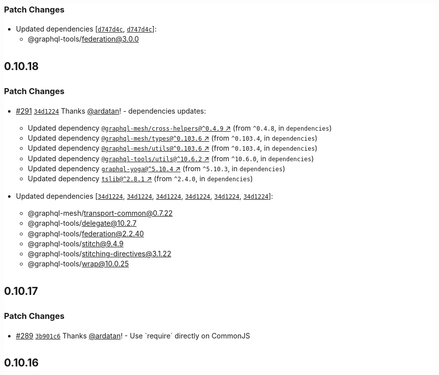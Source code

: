 ### Patch Changes

- Updated dependencies [[`d747d4c`](https://github.com/graphql-hive/gateway/commit/d747d4cd37317e8a9b2b95a5270c0fbd47e4cba3), [`d747d4c`](https://github.com/graphql-hive/gateway/commit/d747d4cd37317e8a9b2b95a5270c0fbd47e4cba3)]:
  - @graphql-tools/federation@3.0.0

## 0.10.18

### Patch Changes

- [#291](https://github.com/graphql-hive/gateway/pull/291) [`34d1224`](https://github.com/graphql-hive/gateway/commit/34d12249ead65b8277df976f6318dca757df1151) Thanks [@ardatan](https://github.com/ardatan)! - dependencies updates:

  - Updated dependency [`@graphql-mesh/cross-helpers@^0.4.9` ↗︎](https://www.npmjs.com/package/@graphql-mesh/cross-helpers/v/0.4.9) (from `^0.4.8`, in `dependencies`)
  - Updated dependency [`@graphql-mesh/types@^0.103.6` ↗︎](https://www.npmjs.com/package/@graphql-mesh/types/v/0.103.6) (from `^0.103.4`, in `dependencies`)
  - Updated dependency [`@graphql-mesh/utils@^0.103.6` ↗︎](https://www.npmjs.com/package/@graphql-mesh/utils/v/0.103.6) (from `^0.103.4`, in `dependencies`)
  - Updated dependency [`@graphql-tools/utils@^10.6.2` ↗︎](https://www.npmjs.com/package/@graphql-tools/utils/v/10.6.2) (from `^10.6.0`, in `dependencies`)
  - Updated dependency [`graphql-yoga@^5.10.4` ↗︎](https://www.npmjs.com/package/graphql-yoga/v/5.10.4) (from `^5.10.3`, in `dependencies`)
  - Updated dependency [`tslib@^2.8.1` ↗︎](https://www.npmjs.com/package/tslib/v/2.8.1) (from `^2.4.0`, in `dependencies`)

- Updated dependencies [[`34d1224`](https://github.com/graphql-hive/gateway/commit/34d12249ead65b8277df976f6318dca757df1151), [`34d1224`](https://github.com/graphql-hive/gateway/commit/34d12249ead65b8277df976f6318dca757df1151), [`34d1224`](https://github.com/graphql-hive/gateway/commit/34d12249ead65b8277df976f6318dca757df1151), [`34d1224`](https://github.com/graphql-hive/gateway/commit/34d12249ead65b8277df976f6318dca757df1151), [`34d1224`](https://github.com/graphql-hive/gateway/commit/34d12249ead65b8277df976f6318dca757df1151), [`34d1224`](https://github.com/graphql-hive/gateway/commit/34d12249ead65b8277df976f6318dca757df1151)]:
  - @graphql-mesh/transport-common@0.7.22
  - @graphql-tools/delegate@10.2.7
  - @graphql-tools/federation@2.2.40
  - @graphql-tools/stitch@9.4.9
  - @graphql-tools/stitching-directives@3.1.22
  - @graphql-tools/wrap@10.0.25

## 0.10.17

### Patch Changes

- [#289](https://github.com/graphql-hive/gateway/pull/289) [`3b901c6`](https://github.com/graphql-hive/gateway/commit/3b901c66eabd076add8ed90709d34a1cc39c58f3) Thanks [@ardatan](https://github.com/ardatan)! - Use \`require\` directly on CommonJS

## 0.10.16
